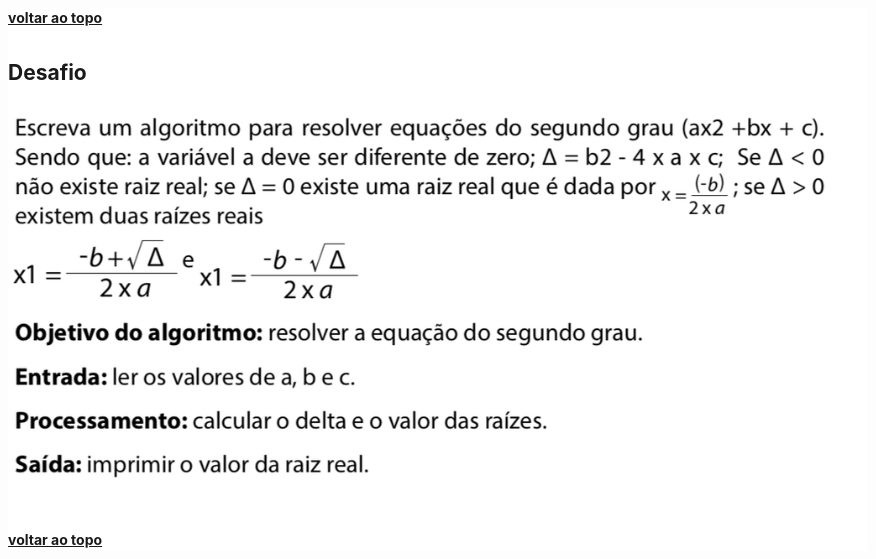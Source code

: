 **[voltar ao topo](#indice)**

## <a name="desafio">Desafio</a>

![Funções](../files/img/desafio-1.png)

**[voltar ao topo](#indice)**
